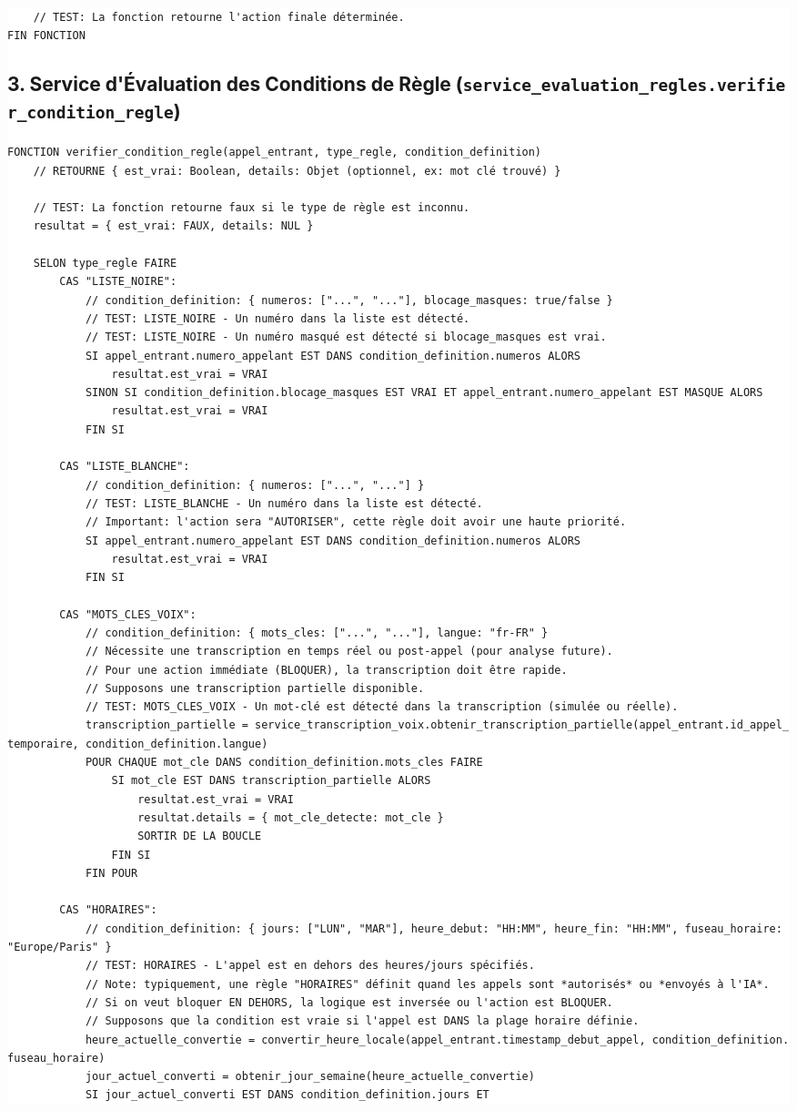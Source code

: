 ```pseudocode
    // TEST: La fonction retourne l'action finale déterminée.
FIN FONCTION
```

## 3. Service d'Évaluation des Conditions de Règle (`service_evaluation_regles.verifier_condition_regle`)

```pseudocode
FONCTION verifier_condition_regle(appel_entrant, type_regle, condition_definition)
    // RETOURNE { est_vrai: Boolean, details: Objet (optionnel, ex: mot clé trouvé) }

    // TEST: La fonction retourne faux si le type de règle est inconnu.
    resultat = { est_vrai: FAUX, details: NUL }

    SELON type_regle FAIRE
        CAS "LISTE_NOIRE":
            // condition_definition: { numeros: ["...", "..."], blocage_masques: true/false }
            // TEST: LISTE_NOIRE - Un numéro dans la liste est détecté.
            // TEST: LISTE_NOIRE - Un numéro masqué est détecté si blocage_masques est vrai.
            SI appel_entrant.numero_appelant EST DANS condition_definition.numeros ALORS
                resultat.est_vrai = VRAI
            SINON SI condition_definition.blocage_masques EST VRAI ET appel_entrant.numero_appelant EST MASQUE ALORS
                resultat.est_vrai = VRAI
            FIN SI

        CAS "LISTE_BLANCHE":
            // condition_definition: { numeros: ["...", "..."] }
            // TEST: LISTE_BLANCHE - Un numéro dans la liste est détecté.
            // Important: l'action sera "AUTORISER", cette règle doit avoir une haute priorité.
            SI appel_entrant.numero_appelant EST DANS condition_definition.numeros ALORS
                resultat.est_vrai = VRAI
            FIN SI

        CAS "MOTS_CLES_VOIX":
            // condition_definition: { mots_cles: ["...", "..."], langue: "fr-FR" }
            // Nécessite une transcription en temps réel ou post-appel (pour analyse future).
            // Pour une action immédiate (BLOQUER), la transcription doit être rapide.
            // Supposons une transcription partielle disponible.
            // TEST: MOTS_CLES_VOIX - Un mot-clé est détecté dans la transcription (simulée ou réelle).
            transcription_partielle = service_transcription_voix.obtenir_transcription_partielle(appel_entrant.id_appel_temporaire, condition_definition.langue)
            POUR CHAQUE mot_cle DANS condition_definition.mots_cles FAIRE
                SI mot_cle EST DANS transcription_partielle ALORS
                    resultat.est_vrai = VRAI
                    resultat.details = { mot_cle_detecte: mot_cle }
                    SORTIR DE LA BOUCLE
                FIN SI
            FIN POUR

        CAS "HORAIRES":
            // condition_definition: { jours: ["LUN", "MAR"], heure_debut: "HH:MM", heure_fin: "HH:MM", fuseau_horaire: "Europe/Paris" }
            // TEST: HORAIRES - L'appel est en dehors des heures/jours spécifiés.
            // Note: typiquement, une règle "HORAIRES" définit quand les appels sont *autorisés* ou *envoyés à l'IA*.
            // Si on veut bloquer EN DEHORS, la logique est inversée ou l'action est BLOQUER.
            // Supposons que la condition est vraie si l'appel est DANS la plage horaire définie.
            heure_actuelle_convertie = convertir_heure_locale(appel_entrant.timestamp_debut_appel, condition_definition.fuseau_horaire)
            jour_actuel_converti = obtenir_jour_semaine(heure_actuelle_convertie)
            SI jour_actuel_converti EST DANS condition_definition.jours ET
```